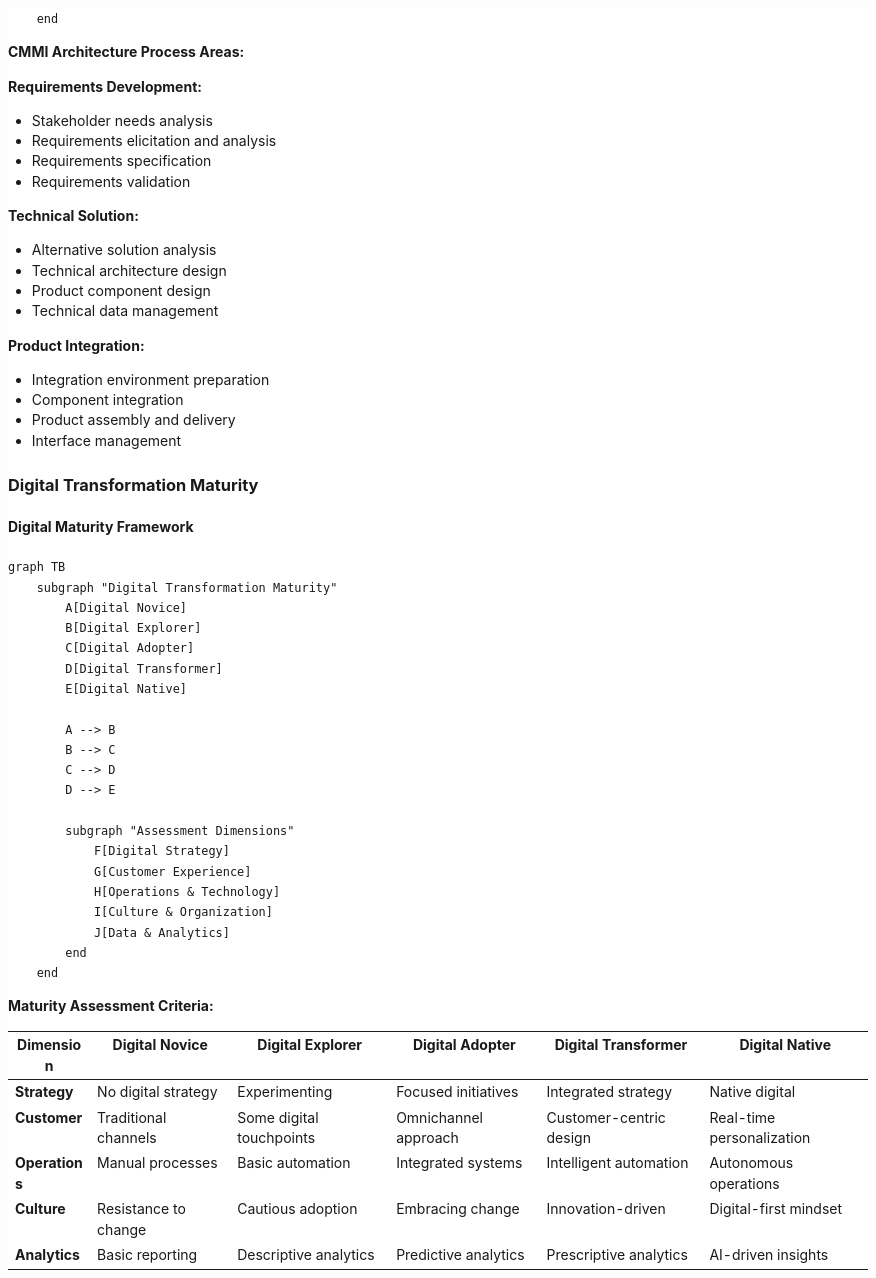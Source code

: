 ```mermaid
    end
```

**CMMI Architecture Process Areas:**

**Requirements Development:**
- Stakeholder needs analysis
- Requirements elicitation and analysis
- Requirements specification
- Requirements validation

**Technical Solution:**
- Alternative solution analysis
- Technical architecture design
- Product component design
- Technical data management

**Product Integration:**
- Integration environment preparation
- Component integration
- Product assembly and delivery
- Interface management

### Digital Transformation Maturity

#### Digital Maturity Framework

```mermaid
graph TB
    subgraph "Digital Transformation Maturity"
        A[Digital Novice]
        B[Digital Explorer]
        C[Digital Adopter]
        D[Digital Transformer]
        E[Digital Native]
        
        A --> B
        B --> C
        C --> D
        D --> E
        
        subgraph "Assessment Dimensions"
            F[Digital Strategy]
            G[Customer Experience]
            H[Operations & Technology]
            I[Culture & Organization]
            J[Data & Analytics]
        end
    end
```

**Maturity Assessment Criteria:**

| Dimension | Digital Novice | Digital Explorer | Digital Adopter | Digital Transformer | Digital Native |
|-----------|----------------|------------------|-----------------|---------------------|----------------|
| **Strategy** | No digital strategy | Experimenting | Focused initiatives | Integrated strategy | Native digital |
| **Customer** | Traditional channels | Some digital touchpoints | Omnichannel approach | Customer-centric design | Real-time personalization |
| **Operations** | Manual processes | Basic automation | Integrated systems | Intelligent automation | Autonomous operations |
| **Culture** | Resistance to change | Cautious adoption | Embracing change | Innovation-driven | Digital-first mindset |
| **Analytics** | Basic reporting | Descriptive analytics | Predictive analytics | Prescriptive analytics | AI-driven insights |
